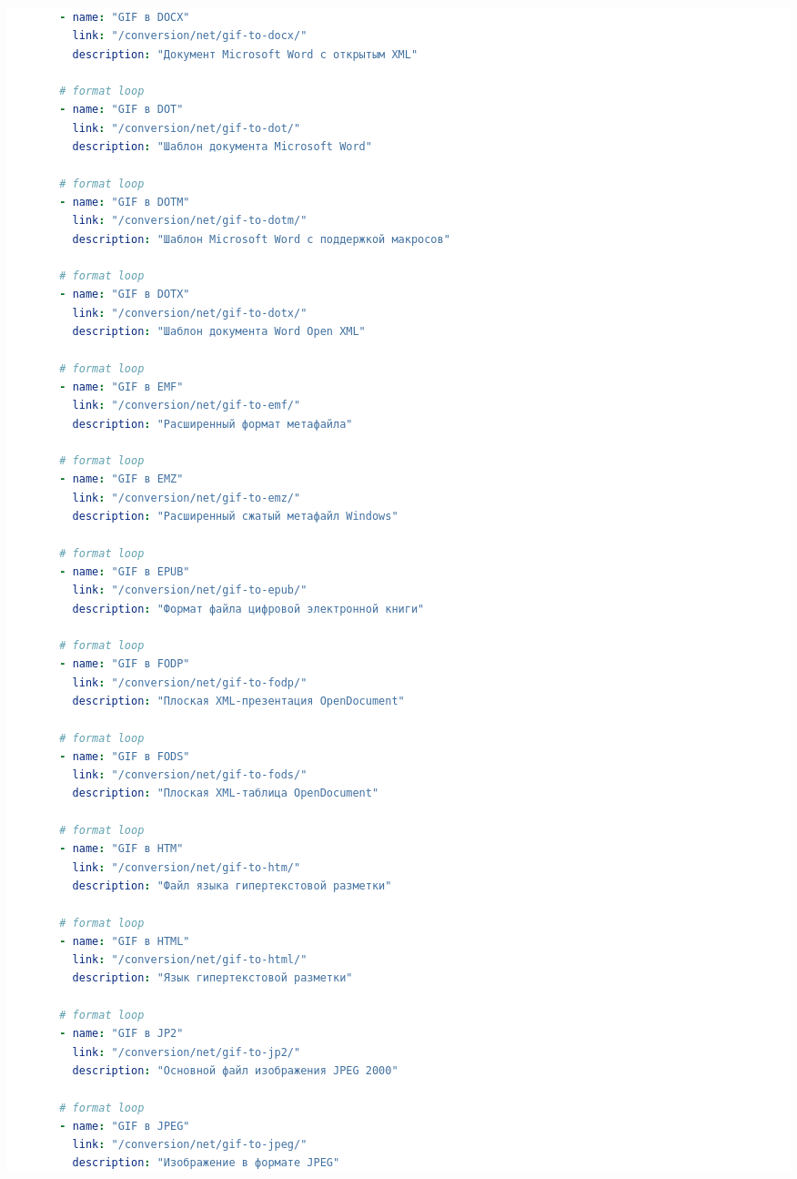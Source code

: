 ```yaml
        - name: "GIF в DOCX"
          link: "/conversion/net/gif-to-docx/"
          description: "Документ Microsoft Word с открытым XML"

        # format loop
        - name: "GIF в DOT"
          link: "/conversion/net/gif-to-dot/"
          description: "Шаблон документа Microsoft Word"

        # format loop
        - name: "GIF в DOTM"
          link: "/conversion/net/gif-to-dotm/"
          description: "Шаблон Microsoft Word с поддержкой макросов"

        # format loop
        - name: "GIF в DOTX"
          link: "/conversion/net/gif-to-dotx/"
          description: "Шаблон документа Word Open XML"

        # format loop
        - name: "GIF в EMF"
          link: "/conversion/net/gif-to-emf/"
          description: "Расширенный формат метафайла"

        # format loop
        - name: "GIF в EMZ"
          link: "/conversion/net/gif-to-emz/"
          description: "Расширенный сжатый метафайл Windows"

        # format loop
        - name: "GIF в EPUB"
          link: "/conversion/net/gif-to-epub/"
          description: "Формат файла цифровой электронной книги"

        # format loop
        - name: "GIF в FODP"
          link: "/conversion/net/gif-to-fodp/"
          description: "Плоская XML-презентация OpenDocument"

        # format loop
        - name: "GIF в FODS"
          link: "/conversion/net/gif-to-fods/"
          description: "Плоская XML-таблица OpenDocument"

        # format loop
        - name: "GIF в HTM"
          link: "/conversion/net/gif-to-htm/"
          description: "Файл языка гипертекстовой разметки"

        # format loop
        - name: "GIF в HTML"
          link: "/conversion/net/gif-to-html/"
          description: "Язык гипертекстовой разметки"

        # format loop
        - name: "GIF в JP2"
          link: "/conversion/net/gif-to-jp2/"
          description: "Основной файл изображения JPEG 2000"

        # format loop
        - name: "GIF в JPEG"
          link: "/conversion/net/gif-to-jpeg/"
          description: "Изображение в формате JPEG"
```